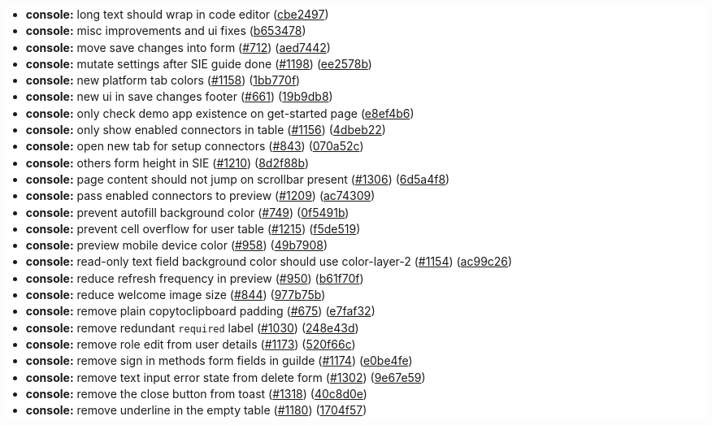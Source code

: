 - **console:** long text should wrap in code editor ([cbe2497](https://github.com/logto-io/logto/commit/cbe2497504322c81603317cbf2cc14f9ea45e103))
- **console:** misc improvements and ui fixes ([b653478](https://github.com/logto-io/logto/commit/b6534788416a4f837e2d13a9a6b6ecc2766f9a1b))
- **console:** move save changes into form ([#712](https://github.com/logto-io/logto/issues/712)) ([aed7442](https://github.com/logto-io/logto/commit/aed7442b32c3908d5ccdf14b096789564aba4bad))
- **console:** mutate settings after SIE guide done ([#1198](https://github.com/logto-io/logto/issues/1198)) ([ee2578b](https://github.com/logto-io/logto/commit/ee2578b6a1d7ab43f9076f301c114b04fedb4403))
- **console:** new platform tab colors ([#1158](https://github.com/logto-io/logto/issues/1158)) ([1bb770f](https://github.com/logto-io/logto/commit/1bb770fd1fa364f12c1c56a8542d36a3cf9647fe))
- **console:** new ui in save changes footer ([#661](https://github.com/logto-io/logto/issues/661)) ([19b9db8](https://github.com/logto-io/logto/commit/19b9db809ac5d66b935ee19dee0c2b83ebbf039a))
- **console:** only check demo app existence on get-started page ([e8ef4b6](https://github.com/logto-io/logto/commit/e8ef4b650ccc6db3d97b815f8c3d61db5a6c33f1))
- **console:** only show enabled connectors in table ([#1156](https://github.com/logto-io/logto/issues/1156)) ([4dbeb22](https://github.com/logto-io/logto/commit/4dbeb22fb6bbb901af3b62bb9fe7241dd9192426))
- **console:** open new tab for setup connectors ([#843](https://github.com/logto-io/logto/issues/843)) ([070a52c](https://github.com/logto-io/logto/commit/070a52c60abbebfdc42b9e9552096d1d27baae99))
- **console:** others form height in SIE ([#1210](https://github.com/logto-io/logto/issues/1210)) ([8d2f88b](https://github.com/logto-io/logto/commit/8d2f88b96d5814d31ac9871203e69bc640a44f1b))
- **console:** page content should not jump on scrollbar present ([#1306](https://github.com/logto-io/logto/issues/1306)) ([6d5a4f8](https://github.com/logto-io/logto/commit/6d5a4f8aebd3be882eab2bffb06b5947cb053c76))
- **console:** pass enabled connectors to preview ([#1209](https://github.com/logto-io/logto/issues/1209)) ([ac74309](https://github.com/logto-io/logto/commit/ac74309414c5509ab9a65b82b815487b99515328))
- **console:** prevent autofill background color ([#749](https://github.com/logto-io/logto/issues/749)) ([0f5491b](https://github.com/logto-io/logto/commit/0f5491b392418f7a1cd6418f15eef0176b0784d2))
- **console:** prevent cell overflow for user table ([#1215](https://github.com/logto-io/logto/issues/1215)) ([f5de519](https://github.com/logto-io/logto/commit/f5de5196fb24bfaf1c2bc304cedd7ac52fee49da))
- **console:** preview mobile device color ([#958](https://github.com/logto-io/logto/issues/958)) ([49b7908](https://github.com/logto-io/logto/commit/49b7908fb88420603af201afbc9c9b7ccc0feaeb))
- **console:** read-only text field background color should use color-layer-2 ([#1154](https://github.com/logto-io/logto/issues/1154)) ([ac99c26](https://github.com/logto-io/logto/commit/ac99c26181a013c449237b3c53e468330866cce9))
- **console:** reduce refresh frequency in preview ([#950](https://github.com/logto-io/logto/issues/950)) ([b61f70f](https://github.com/logto-io/logto/commit/b61f70fe01964fd1b9f0da6bbefc1cb099addf5c))
- **console:** reduce welcome image size ([#844](https://github.com/logto-io/logto/issues/844)) ([977b75b](https://github.com/logto-io/logto/commit/977b75b85822564de99674335e0dd23329817494))
- **console:** remove plain copytoclipboard padding ([#675](https://github.com/logto-io/logto/issues/675)) ([e7faf32](https://github.com/logto-io/logto/commit/e7faf32b5fdb2e05ae919b2f4346a4c76abda0a0))
- **console:** remove redundant `required` label ([#1030](https://github.com/logto-io/logto/issues/1030)) ([248e43d](https://github.com/logto-io/logto/commit/248e43d7c955163dd5d11170aa8b951edc368741))
- **console:** remove role edit from user details ([#1173](https://github.com/logto-io/logto/issues/1173)) ([520f66c](https://github.com/logto-io/logto/commit/520f66cf3cae3b4d03e4c71f70df526a47bbc111))
- **console:** remove sign in methods form fields in guilde ([#1174](https://github.com/logto-io/logto/issues/1174)) ([e0be4fe](https://github.com/logto-io/logto/commit/e0be4fed37fca22c8c7d8e9092b84e7c215aafc6))
- **console:** remove text input error state from delete form ([#1302](https://github.com/logto-io/logto/issues/1302)) ([9e67e59](https://github.com/logto-io/logto/commit/9e67e59ff5ebd1bff4b81101610bfd2532dea511))
- **console:** remove the close button from toast ([#1318](https://github.com/logto-io/logto/issues/1318)) ([40c8d0e](https://github.com/logto-io/logto/commit/40c8d0eeed558e73bb7d574ec92cf89e30b41d54))
- **console:** remove underline in the empty table ([#1180](https://github.com/logto-io/logto/issues/1180)) ([1704f57](https://github.com/logto-io/logto/commit/1704f57aad017c375967dde981091df1f234f3e7))